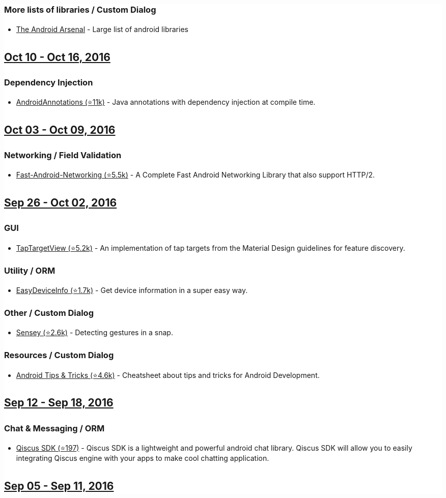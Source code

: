 ### More lists of libraries / Custom Dialog

*   [The Android Arsenal](https://android-arsenal.com/) - Large list of android libraries

## [Oct 10 - Oct 16, 2016](/content/2016/41/README.md)

### Dependency Injection

*   [AndroidAnnotations (⭐11k)](https://github.com/androidannotations/androidannotations) - Java annotations with dependency injection at compile time.

## [Oct 03 - Oct 09, 2016](/content/2016/40/README.md)

### Networking / Field Validation

*   [Fast-Android-Networking (⭐5.5k)](https://github.com/amitshekhariitbhu/Fast-Android-Networking) - A Complete Fast Android Networking Library that also support HTTP/2.

## [Sep 26 - Oct 02, 2016](/content/2016/39/README.md)

### GUI

*   [TapTargetView (⭐5.2k)](https://github.com/KeepSafe/TapTargetView) - An implementation of tap targets from the Material Design guidelines for feature discovery.

### Utility / ORM

*   [EasyDeviceInfo (⭐1.7k)](https://github.com/nisrulz/easydeviceinfo) - Get device information in a super easy way.

### Other / Custom Dialog

*   [Sensey (⭐2.6k)](https://github.com/nisrulz/sensey) - Detecting gestures in a snap.

### Resources / Custom Dialog

*   [Android Tips & Tricks (⭐4.6k)](https://github.com/nisrulz/android-tips-tricks) - Cheatsheet about tips and tricks for Android Development.

## [Sep 12 - Sep 18, 2016](/content/2016/37/README.md)

### Chat & Messaging / ORM

*   [Qiscus SDK (⭐197)](https://github.com/qiscus/qiscus-sdk-android) - Qiscus SDK is a lightweight and powerful android chat library. Qiscus SDK will allow you to easily integrating Qiscus engine with your apps to make cool chatting application.

## [Sep 05 - Sep 11, 2016](/content/2016/36/README.md)
